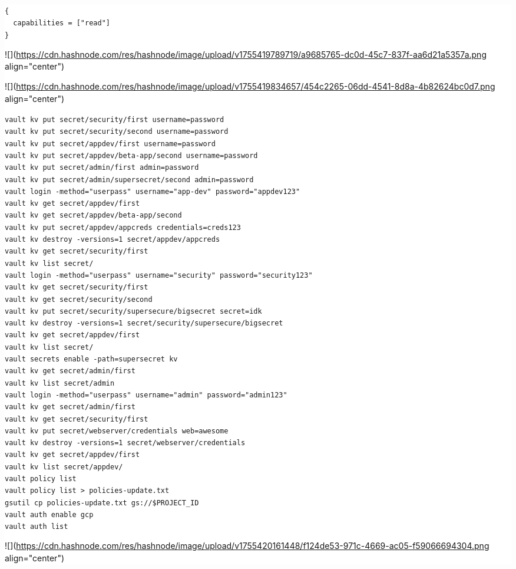 ```apache
{
  capabilities = ["read"]
}
```

![](https://cdn.hashnode.com/res/hashnode/image/upload/v1755419789719/a9685765-dc0d-45c7-837f-aa6d21a5357a.png align="center")

![](https://cdn.hashnode.com/res/hashnode/image/upload/v1755419834657/454c2265-06dd-4541-8d8a-4b82624bc0d7.png align="center")

```apache
vault kv put secret/security/first username=password
vault kv put secret/security/second username=password
vault kv put secret/appdev/first username=password
vault kv put secret/appdev/beta-app/second username=password
vault kv put secret/admin/first admin=password
vault kv put secret/admin/supersecret/second admin=password
vault login -method="userpass" username="app-dev" password="appdev123"
vault kv get secret/appdev/first
vault kv get secret/appdev/beta-app/second
vault kv put secret/appdev/appcreds credentials=creds123
vault kv destroy -versions=1 secret/appdev/appcreds
vault kv get secret/security/first
vault kv list secret/
vault login -method="userpass" username="security" password="security123"
vault kv get secret/security/first
vault kv get secret/security/second
vault kv put secret/security/supersecure/bigsecret secret=idk
vault kv destroy -versions=1 secret/security/supersecure/bigsecret
vault kv get secret/appdev/first
vault kv list secret/
vault secrets enable -path=supersecret kv
vault kv get secret/admin/first
vault kv list secret/admin
vault login -method="userpass" username="admin" password="admin123"
vault kv get secret/admin/first
vault kv get secret/security/first
vault kv put secret/webserver/credentials web=awesome
vault kv destroy -versions=1 secret/webserver/credentials
vault kv get secret/appdev/first
vault kv list secret/appdev/
vault policy list
vault policy list > policies-update.txt
gsutil cp policies-update.txt gs://$PROJECT_ID
vault auth enable gcp
vault auth list
```

![](https://cdn.hashnode.com/res/hashnode/image/upload/v1755420161448/f124de53-971c-4669-ac05-f59066694304.png align="center")